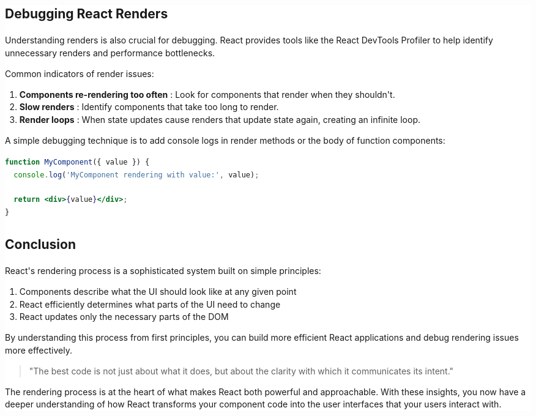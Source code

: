 ## Debugging React Renders

Understanding renders is also crucial for debugging. React provides tools like the React DevTools Profiler to help identify unnecessary renders and performance bottlenecks.

Common indicators of render issues:

1. **Components re-rendering too often** : Look for components that render when they shouldn't.
2. **Slow renders** : Identify components that take too long to render.
3. **Render loops** : When state updates cause renders that update state again, creating an infinite loop.

A simple debugging technique is to add console logs in render methods or the body of function components:

```jsx
function MyComponent({ value }) {
  console.log('MyComponent rendering with value:', value);
  
  return <div>{value}</div>;
}
```

## Conclusion

React's rendering process is a sophisticated system built on simple principles:

1. Components describe what the UI should look like at any given point
2. React efficiently determines what parts of the UI need to change
3. React updates only the necessary parts of the DOM

By understanding this process from first principles, you can build more efficient React applications and debug rendering issues more effectively.

> "The best code is not just about what it does, but about the clarity with which it communicates its intent."

The rendering process is at the heart of what makes React both powerful and approachable. With these insights, you now have a deeper understanding of how React transforms your component code into the user interfaces that your users interact with.

